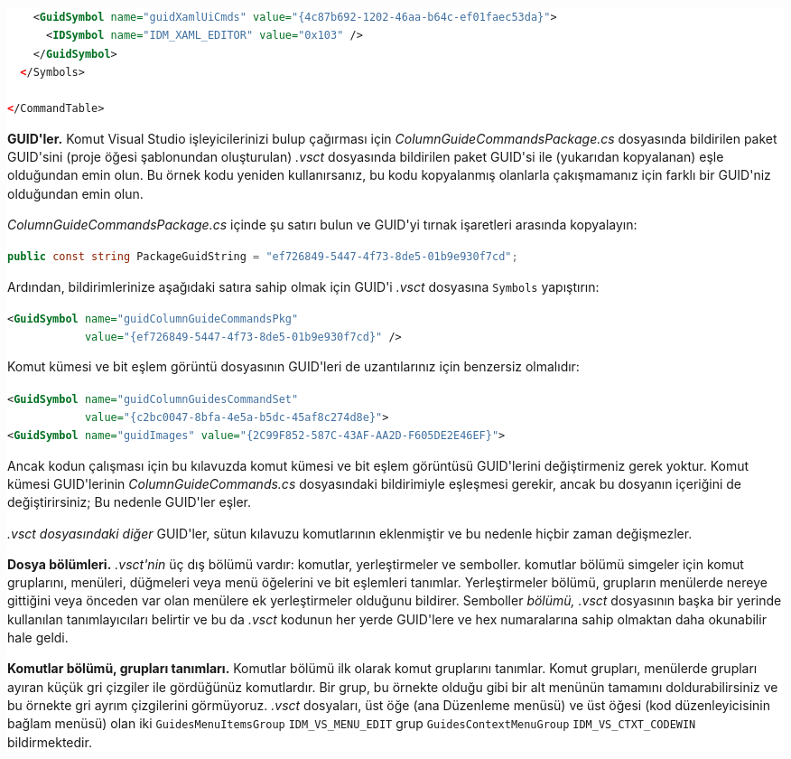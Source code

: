 ```xml
    <GuidSymbol name="guidXamlUiCmds" value="{4c87b692-1202-46aa-b64c-ef01faec53da}">
      <IDSymbol name="IDM_XAML_EDITOR" value="0x103" />
    </GuidSymbol>
  </Symbols>

</CommandTable>

```

**GUID'ler.** Komut Visual Studio işleyicilerinizi bulup çağırması için *ColumnGuideCommandsPackage.cs* dosyasında bildirilen paket GUID'sini (proje öğesi şablonundan oluşturulan) *.vsct* dosyasında bildirilen paket GUID'si ile (yukarıdan kopyalanan) eşle olduğundan emin olun. Bu örnek kodu yeniden kullanırsanız, bu kodu kopyalanmış olanlarla çakışmamanız için farklı bir GUID'niz olduğundan emin olun.

*ColumnGuideCommandsPackage.cs* içinde şu satırı bulun ve GUID'yi tırnak işaretleri arasında kopyalayın:

```csharp
public const string PackageGuidString = "ef726849-5447-4f73-8de5-01b9e930f7cd";
```

Ardından, bildirimlerinize aşağıdaki satıra sahip olmak için GUID'i *.vsct* dosyasına `Symbols` yapıştırın:

```xml
<GuidSymbol name="guidColumnGuideCommandsPkg"
            value="{ef726849-5447-4f73-8de5-01b9e930f7cd}" />
```

Komut kümesi ve bit eşlem görüntü dosyasının GUID'leri de uzantılarınız için benzersiz olmalıdır:

```xml
<GuidSymbol name="guidColumnGuidesCommandSet"
            value="{c2bc0047-8bfa-4e5a-b5dc-45af8c274d8e}">
<GuidSymbol name="guidImages" value="{2C99F852-587C-43AF-AA2D-F605DE2E46EF}">
```

Ancak kodun çalışması için bu kılavuzda komut kümesi ve bit eşlem görüntüsü GUID'lerini değiştirmeniz gerek yoktur. Komut kümesi GUID'lerinin *ColumnGuideCommands.cs* dosyasındaki bildirimiyle eşleşmesi gerekir, ancak bu dosyanın içeriğini de değiştirirsiniz; Bu nedenle GUID'ler eşler.

*.vsct dosyasındaki diğer* GUID'ler, sütun kılavuzu komutlarının eklenmiştir ve bu nedenle hiçbir zaman değişmezler.

**Dosya bölümleri.** *.vsct'nin* üç dış bölümü vardır: komutlar, yerleştirmeler ve semboller. komutlar bölümü simgeler için komut gruplarını, menüleri, düğmeleri veya menü öğelerini ve bit eşlemleri tanımlar. Yerleştirmeler bölümü, grupların menülerde nereye gittiğini veya önceden var olan menülere ek yerleştirmeler olduğunu bildirer. Semboller *bölümü, .vsct* dosyasının başka bir yerinde kullanılan tanımlayıcıları belirtir ve bu da *.vsct* kodunun her yerde GUID'lere ve hex numaralarına sahip olmaktan daha okunabilir hale geldi.

**Komutlar bölümü, grupları tanımları.** Komutlar bölümü ilk olarak komut gruplarını tanımlar. Komut grupları, menülerde grupları ayıran küçük gri çizgiler ile gördüğünüz komutlardır. Bir grup, bu örnekte olduğu gibi bir alt menünün tamamını doldurabilirsiniz ve bu örnekte gri ayrım çizgilerini görmüyoruz. *.vsct* dosyaları, üst öğe (ana Düzenleme menüsü) ve üst öğesi (kod düzenleyicisinin bağlam menüsü) olan iki `GuidesMenuItemsGroup` `IDM_VS_MENU_EDIT` grup  `GuidesContextMenuGroup` `IDM_VS_CTXT_CODEWIN` bildirmektedir.

